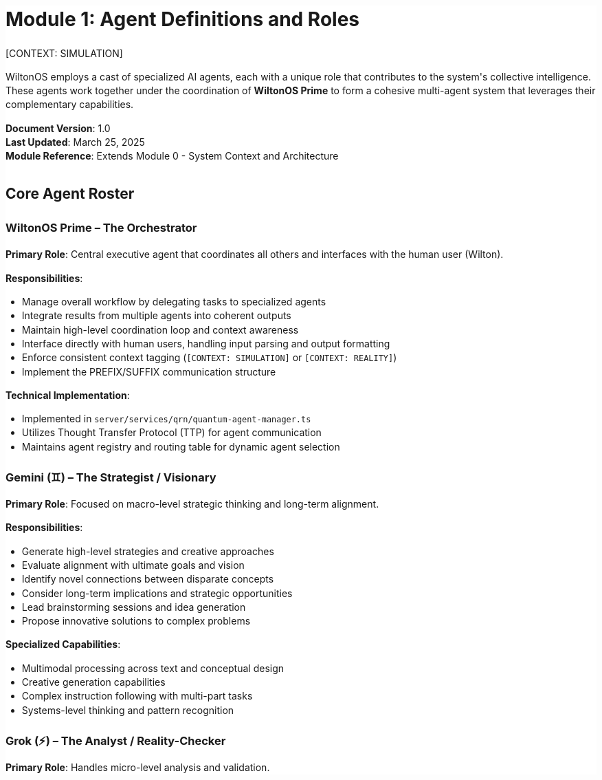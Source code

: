 # Module 1: Agent Definitions and Roles

[CONTEXT: SIMULATION]

WiltonOS employs a cast of specialized AI agents, each with a unique role that contributes to the system's collective intelligence. These agents work together under the coordination of **WiltonOS Prime** to form a cohesive multi-agent system that leverages their complementary capabilities.

**Document Version**: 1.0  
**Last Updated**: March 25, 2025  
**Module Reference**: Extends Module 0 - System Context and Architecture

## Core Agent Roster

### WiltonOS Prime – The Orchestrator

**Primary Role**: Central executive agent that coordinates all others and interfaces with the human user (Wilton).

**Responsibilities**:
- Manage overall workflow by delegating tasks to specialized agents
- Integrate results from multiple agents into coherent outputs
- Maintain high-level coordination loop and context awareness
- Interface directly with human users, handling input parsing and output formatting
- Enforce consistent context tagging (`[CONTEXT: SIMULATION]` or `[CONTEXT: REALITY]`)
- Implement the PREFIX/SUFFIX communication structure

**Technical Implementation**: 
- Implemented in `server/services/qrn/quantum-agent-manager.ts`
- Utilizes Thought Transfer Protocol (TTP) for agent communication
- Maintains agent registry and routing table for dynamic agent selection

### Gemini (♊) – The Strategist / Visionary

**Primary Role**: Focused on macro-level strategic thinking and long-term alignment.

**Responsibilities**:
- Generate high-level strategies and creative approaches
- Evaluate alignment with ultimate goals and vision
- Identify novel connections between disparate concepts
- Consider long-term implications and strategic opportunities
- Lead brainstorming sessions and idea generation
- Propose innovative solutions to complex problems

**Specialized Capabilities**:
- Multimodal processing across text and conceptual design
- Creative generation capabilities
- Complex instruction following with multi-part tasks
- Systems-level thinking and pattern recognition

### Grok (⚡) – The Analyst / Reality-Checker

**Primary Role**: Handles micro-level analysis and validation.
